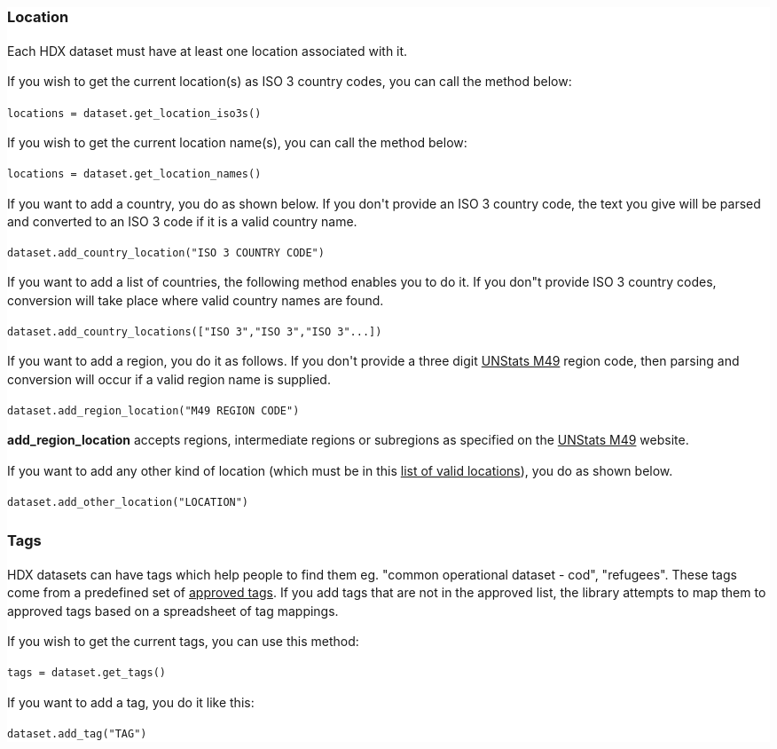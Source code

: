 ### Location

Each HDX dataset must have at least one location associated with it.

If you wish to get the current location(s) as ISO 3 country codes, you can call the
method below:

    locations = dataset.get_location_iso3s()

If you wish to get the current location name(s), you can call the method below:

    locations = dataset.get_location_names()

If you want to add a country, you do as shown below. If you don't provide an ISO 3
country code, the text you give will
be parsed and converted to an ISO 3 code if it is a valid country name.

    dataset.add_country_location("ISO 3 COUNTRY CODE")

If you want to add a list of countries, the following method enables you to do it. If
you don"t provide ISO 3 country codes, conversion will take place where valid country
names are found.

    dataset.add_country_locations(["ISO 3","ISO 3","ISO 3"...])

If you want to add a region, you do it as follows. If you don't provide a three digit
[UNStats M49](https://unstats.un.org/unsd/methodology/m49/overview/) region code, then
parsing and conversion will
occur if a valid region name is supplied.

    dataset.add_region_location("M49 REGION CODE")

**add_region_location** accepts regions, intermediate regions or subregions as
specified on the
[UNStats M49](https://unstats.un.org/unsd/methodology/m49/overview/) website.

If you want to add any other kind of location (which must be in this
[list of valid locations](https://data.humdata.org/api/action/group_list?all_fields=true)),
you do as shown below.

    dataset.add_other_location("LOCATION")

### Tags

HDX datasets can have tags which help people to find them eg. "common operational
dataset - cod", "refugees". These tags come from a predefined set of
[approved tags](https://docs.google.com/spreadsheets/d/e/2PACX-1vQD3ba751XbWS5GVwdJmzOF9mc7dnm56hE2U8di12JnpYkdseILmjfGSn1W7UVQzmHKSd6p8FWaXdFL/pub?gid=1768359211&single=true&output=csv).
If you add tags that are not in the approved list, the library attempts to map them to
approved tags based on a spreadsheet of tag mappings.


If you wish to get the current tags, you can use this method:

    tags = dataset.get_tags()

If you want to add a tag, you do it like this:

    dataset.add_tag("TAG")
